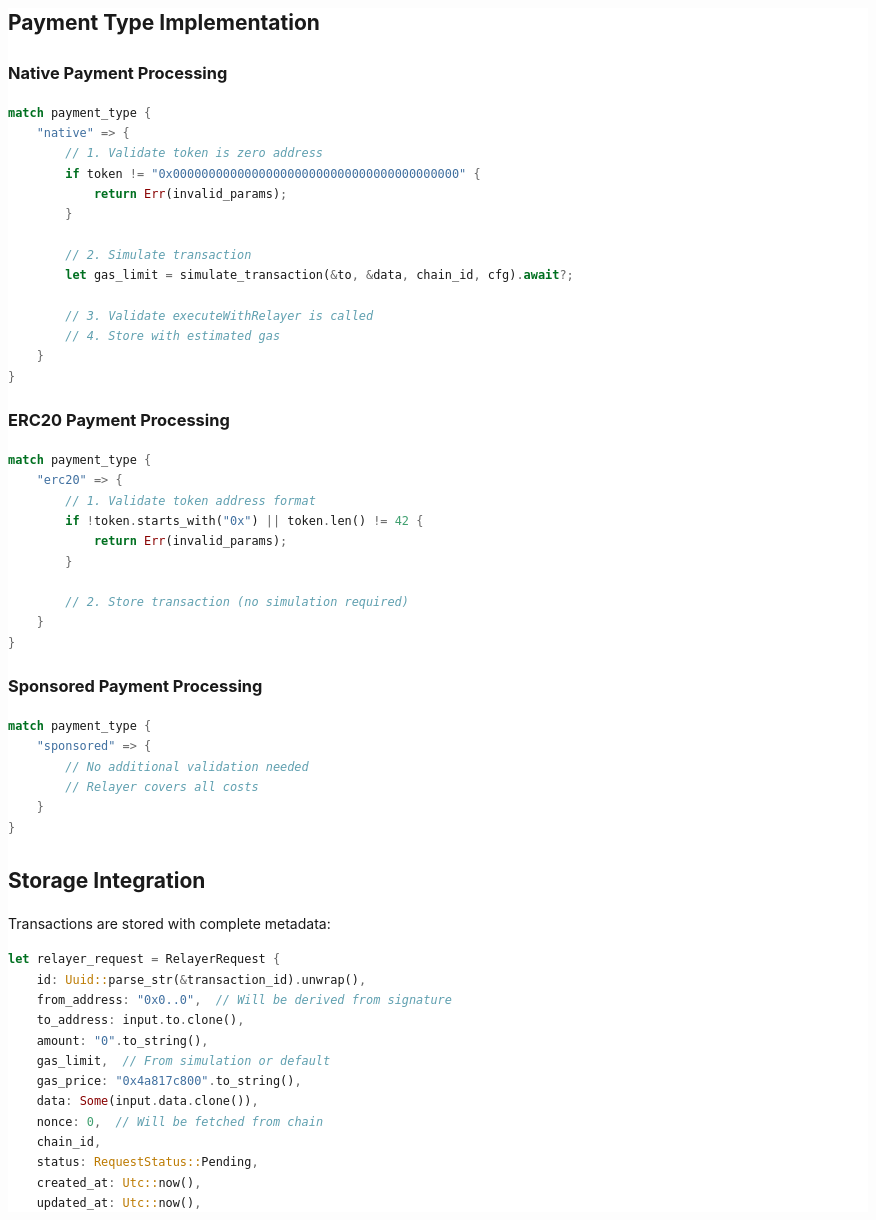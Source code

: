 ## Payment Type Implementation

### Native Payment Processing

```rust
match payment_type {
    "native" => {
        // 1. Validate token is zero address
        if token != "0x0000000000000000000000000000000000000000" {
            return Err(invalid_params);
        }
        
        // 2. Simulate transaction
        let gas_limit = simulate_transaction(&to, &data, chain_id, cfg).await?;
        
        // 3. Validate executeWithRelayer is called
        // 4. Store with estimated gas
    }
}
```

### ERC20 Payment Processing

```rust
match payment_type {
    "erc20" => {
        // 1. Validate token address format
        if !token.starts_with("0x") || token.len() != 42 {
            return Err(invalid_params);
        }
        
        // 2. Store transaction (no simulation required)
    }
}
```

### Sponsored Payment Processing

```rust
match payment_type {
    "sponsored" => {
        // No additional validation needed
        // Relayer covers all costs
    }
}
```

## Storage Integration

Transactions are stored with complete metadata:

```rust
let relayer_request = RelayerRequest {
    id: Uuid::parse_str(&transaction_id).unwrap(),
    from_address: "0x0..0",  // Will be derived from signature
    to_address: input.to.clone(),
    amount: "0".to_string(),
    gas_limit,  // From simulation or default
    gas_price: "0x4a817c800".to_string(),
    data: Some(input.data.clone()),
    nonce: 0,  // Will be fetched from chain
    chain_id,
    status: RequestStatus::Pending,
    created_at: Utc::now(),
    updated_at: Utc::now(),
```